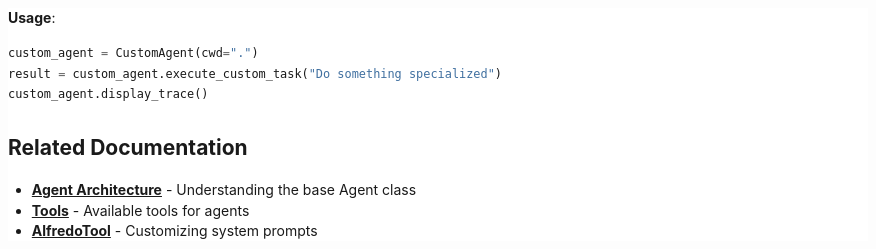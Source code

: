 **Usage**:

```python
custom_agent = CustomAgent(cwd=".")
result = custom_agent.execute_custom_task("Do something specialized")
custom_agent.display_trace()
```

## Related Documentation

- **[Agent Architecture](agent-architecture.md)** - Understanding the base Agent class
- **[Tools](tools.md)** - Available tools for agents
- **[AlfredoTool](alfredo-tools.md)** - Customizing system prompts
